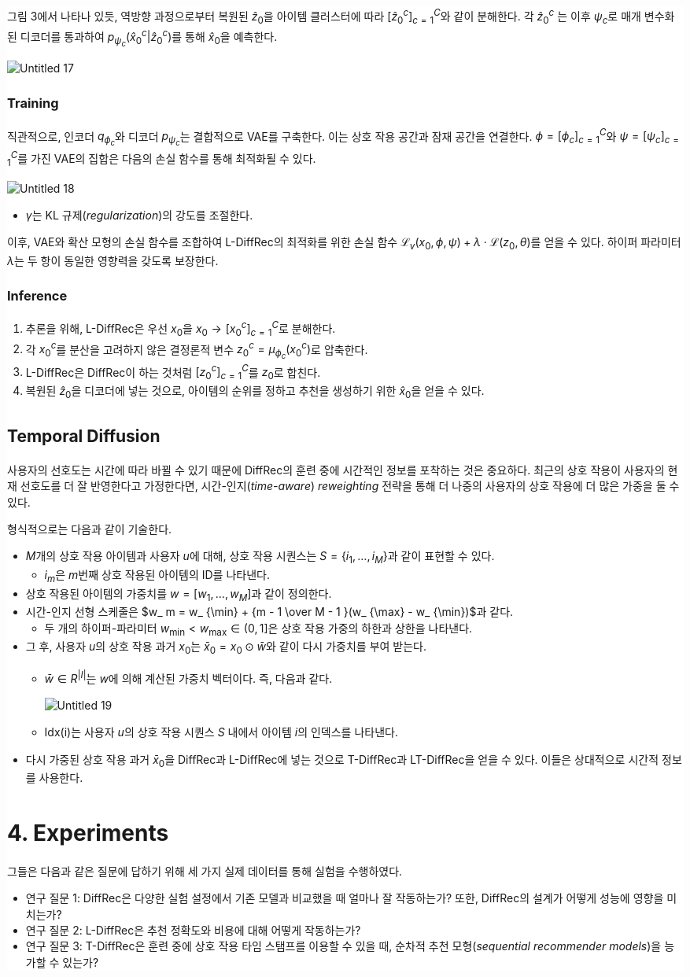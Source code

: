 그림 3에서 나타나 있듯, 역방향 과정으로부터 복원된 $\hat {z}_ 0$을 아이템 클러스터에 따라 $[\hat {z}_ 0^ c ]^ C_ {c=1}$와 같이 분해한다. 각 $\hat {z}_ 0^ c$ 는 이후 $\psi_ c$로 매개 변수화된 디코더를 통과하여 $p_ {\psi_ c} ( \hat { x }_ 0^ c \vert \hat { z }_ 0^ c )$를 통해 $\hat x_ 0$을 예측한다. 

![Untitled 17](https://github.com/Won-Seong/Review-Diffusion-Recommender-Model/assets/54873618/e47fa6a5-f9a0-4555-a24c-a28428d2bec8)

### Training

직관적으로, 인코더 $q_ {\phi_ c}$와 디코더 $p_ {\psi_ c}$는 결합적으로 VAE를 구축한다. 이는 상호 작용 공간과 잠재 공간을 연결한다. $\phi = [ \phi_ c ]_ {c=1}^ C$와 $\psi = [ \psi_ c ]_ {c=1}^ C$를 가진 VAE의 집합은 다음의 손실 함수를 통해 최적화될 수 있다.

![Untitled 18](https://github.com/Won-Seong/Review-Diffusion-Recommender-Model/assets/54873618/fb80ff7c-f766-49f2-b998-6460bf209afd)

- $\gamma$는 KL 규제(*regularization*)의 강도를 조절한다.

이후, VAE와 확산 모형의 손실 함수를 조합하여 L-DiffRec의 최적화를 위한 손실 함수 $\mathcal L_ v (x_ 0, \phi, \psi) + \lambda \cdot \mathcal L(z_ 0, \theta)$를 얻을 수 있다. 하이퍼 파라미터 $\lambda$는 두 항이 동일한 영향력을 갖도록 보장한다. 

### Inference

1. 추론을 위해, L-DiffRec은 우선 $x_ 0$을 $x_ 0 \rightarrow [x_ 0^ c] ^ C_ {c=1}$로 분해한다. 
2. 각 $x_ 0^ c$를 분산을 고려하지 않은 결정론적 변수 $z_ 0^ c = \mu_ {\phi_ c}(x_ 0^ c)$로 압축한다. 
3. L-DiffRec은 DiffRec이 하는 것처럼 $[z_ 0^ c] ^ C_ {c=1}$를 $z_ 0$로 합친다.
4. 복원된 $\hat z_ 0$을 디코더에 넣는 것으로, 아이템의 순위를 정하고 추천을 생성하기 위한 $\hat { x }_ 0$을 얻을 수 있다.

## Temporal Diffusion

사용자의 선호도는 시간에 따라 바뀔 수 있기 때문에 DiffRec의 훈련 중에 시간적인 정보를 포착하는 것은 중요하다. 최근의 상호 작용이 사용자의 현재 선호도를 더 잘 반영한다고 가정한다면, 시간-인지(*time-aware*) *reweighting* 전략을 통해 더 나중의 사용자의 상호 작용에 더 많은 가중을 둘 수 있다. 

형식적으로는 다음과 같이 기술한다.

- $M$개의 상호 작용 아이템과 사용자 $u$에 대해, 상호 작용 시퀀스는 $S = \{i_ 1, \dots, i_ M \}$과 같이 표현할 수 있다.
    - $i_ m$은 $m$번째 상호 작용된 아이템의 ID를 나타낸다.
- 상호 작용된 아이템의 가중치를 $w = [ w_ 1, \dots, w_ M]$과 같이 정의한다.
- 시간-인지 선형 스케줄은 $w_ m = w_ {\min} + {m - 1 \over M - 1 }(w_ {\max} - w_ {\min})$과 같다.
    - 두 개의 하이퍼-파라미터 $w_ {\min} < w_ {\max} \in (0, 1]$은 상호 작용 가중의 하한과 상한을 나타낸다.
- 그 후, 사용자 $u$의 상호 작용 과거 $x_ 0$는 $\bar x_ 0 = x_ 0 \odot \bar w$와 같이 다시 가중치를 부여 받는다.
    - $\bar w \in R^ {\lvert I \rvert}$는 $w$에 의해 계산된 가중치 벡터이다. 즉, 다음과 같다.
        
        ![Untitled 19](https://github.com/Won-Seong/Review-Diffusion-Recommender-Model/assets/54873618/d23dfaa2-53ff-4c2b-a2eb-831bf7eb31f8)

    - Idx(i)는 사용자 $u$의 상호 작용 시퀀스 $S$ 내에서 아이템 $i$의 인덱스를 나타낸다.
- 다시 가중된 상호 작용 과거 $\bar x_ 0$을 DiffRec과 L-DiffRec에 넣는 것으로 T-DiffRec과 LT-DiffRec을 얻을 수 있다. 이들은 상대적으로 시간적 정보를 사용한다.

# 4. Experiments

그들은 다음과 같은 질문에 답하기 위해 세 가지 실제 데이터를 통해 실험을 수행하였다. 

- 연구 질문 1: DiffRec은 다양한 실험 설정에서 기존 모델과 비교했을 때 얼마나 잘 작동하는가? 또한, DiffRec의 설계가 어떻게 성능에 영향을 미치는가?
- 연구 질문 2: L-DiffRec은 추천 정확도와 비용에 대해 어떻게 작동하는가?
- 연구 질문 3: T-DiffRec은 훈련 중에 상호 작용 타임 스탬프를 이용할 수 있을 때, 순차적 추천 모형(*sequential recommender models*)을 능가할 수 있는가?
